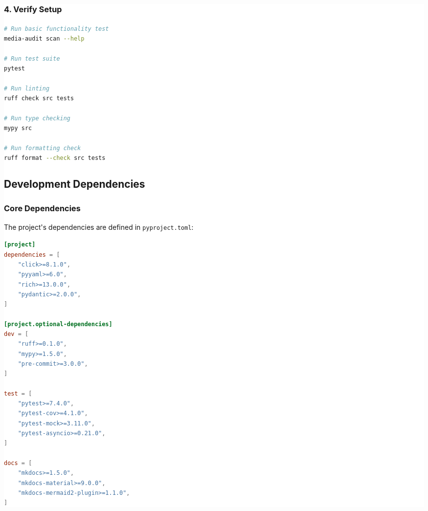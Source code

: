 ### 4. Verify Setup

```bash
# Run basic functionality test
media-audit scan --help

# Run test suite
pytest

# Run linting
ruff check src tests

# Run type checking
mypy src

# Run formatting check
ruff format --check src tests
```

## Development Dependencies

### Core Dependencies

The project's dependencies are defined in `pyproject.toml`:

```toml
[project]
dependencies = [
    "click>=8.1.0",
    "pyyaml>=6.0",
    "rich>=13.0.0",
    "pydantic>=2.0.0",
]

[project.optional-dependencies]
dev = [
    "ruff>=0.1.0",
    "mypy>=1.5.0",
    "pre-commit>=3.0.0",
]

test = [
    "pytest>=7.4.0",
    "pytest-cov>=4.1.0",
    "pytest-mock>=3.11.0",
    "pytest-asyncio>=0.21.0",
]

docs = [
    "mkdocs>=1.5.0",
    "mkdocs-material>=9.0.0",
    "mkdocs-mermaid2-plugin>=1.1.0",
]
```
